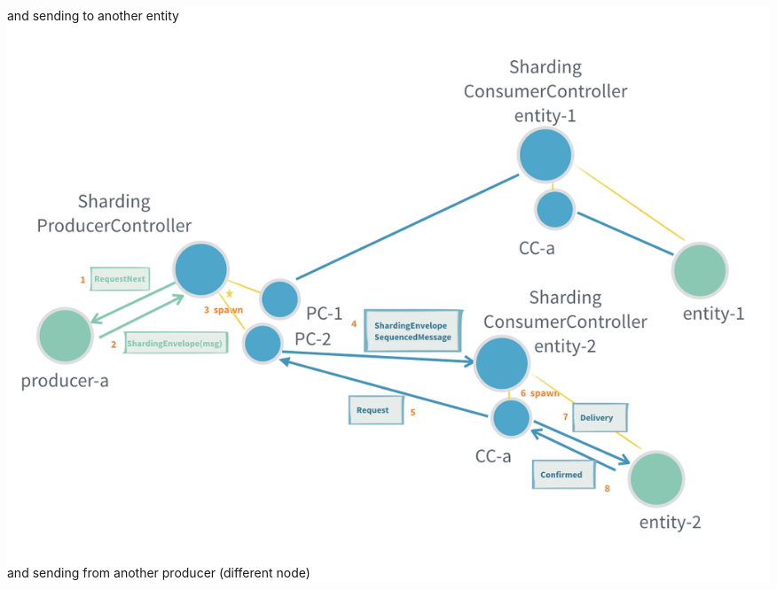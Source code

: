 and sending to another entity

![delivery-work-sharding-2.png](./images/delivery-sharding-2.png)

and sending from another producer (different node)
